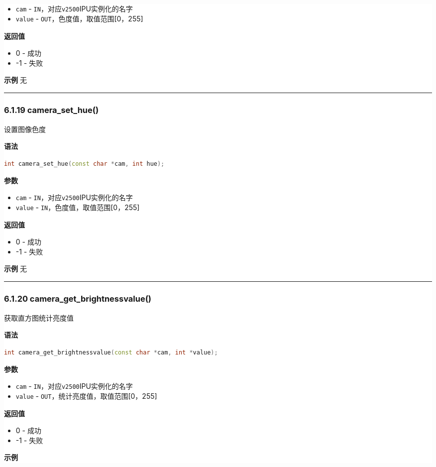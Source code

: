 * `cam` - `IN`，对应`v2500`IPU实例化的名字
* `value` - `OUT`，色度值，取值范围[0，255]

**返回值**

* 0 - 成功
* -1 - 失败

**示例**
无

---
### 6.1.19 camera_set_hue()
设置图像色度

**语法**
```cpp
int camera_set_hue(const char *cam, int hue);
```

**参数**

* `cam` - `IN`，对应`v2500`IPU实例化的名字
* `value` - `IN`，色度值，取值范围[0，255]

**返回值**

* 0 - 成功
* -1 - 失败

**示例**
无

---
### 6.1.20 camera_get_brightnessvalue()
获取直方图统计亮度值

**语法**
```cpp
int camera_get_brightnessvalue(const char *cam, int *value);
```

**参数**

* `cam` - `IN`，对应`v2500`IPU实例化的名字
* `value` - `OUT`，统计亮度值，取值范围[0，255]

**返回值**

* 0 - 成功
* -1 - 失败

**示例**
